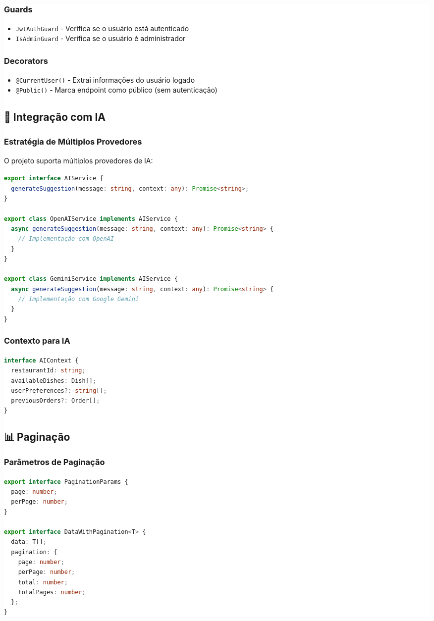 ### Guards

- `JwtAuthGuard` - Verifica se o usuário está autenticado
- `IsAdminGuard` - Verifica se o usuário é administrador

### Decorators

- `@CurrentUser()` - Extrai informações do usuário logado
- `@Public()` - Marca endpoint como público (sem autenticação)

## 🤖 Integração com IA

### Estratégia de Múltiplos Provedores

O projeto suporta múltiplos provedores de IA:

```typescript
export interface AIService {
  generateSuggestion(message: string, context: any): Promise<string>;
}

export class OpenAIService implements AIService {
  async generateSuggestion(message: string, context: any): Promise<string> {
    // Implementação com OpenAI
  }
}

export class GeminiService implements AIService {
  async generateSuggestion(message: string, context: any): Promise<string> {
    // Implementação com Google Gemini
  }
}
```

### Contexto para IA

```typescript
interface AIContext {
  restaurantId: string;
  availableDishes: Dish[];
  userPreferences?: string[];
  previousOrders?: Order[];
}
```

## 📊 Paginação

### Parâmetros de Paginação

```typescript
export interface PaginationParams {
  page: number;
  perPage: number;
}

export interface DataWithPagination<T> {
  data: T[];
  pagination: {
    page: number;
    perPage: number;
    total: number;
    totalPages: number;
  };
}
```